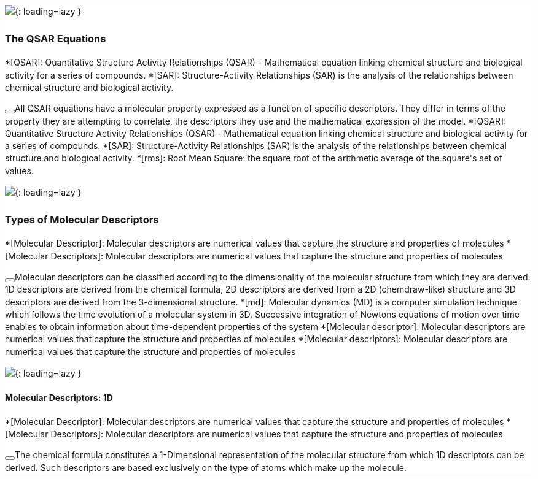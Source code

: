 
![](https://media.drugdesign.org/course/qsar/descriptor_ex9.png){: loading=lazy }
### The QSAR Equations
*[QSAR]: Quantitative Structure Activity Relationships (QSAR) - Mathematical equation linking chemical structure and biological activity for a series of compounds.
*[SAR]: Structure-Activity Relationships (SAR) is the analysis of the relationships between chemical structure and biological activity.

<button  class='playb' onclick='playAudio(this)' data-mp3-name='qsar/qsar-equations-43db1250'><i class='fa fa-play' aria-hidden='true'></i></button>All QSAR equations have a molecular property expressed as a function of specific descriptors. They differ in terms of the property they are attempting to correlate, the descriptors they use and the mathematical expression of the model.
*[QSAR]: Quantitative Structure Activity Relationships (QSAR) - Mathematical equation linking chemical structure and biological activity for a series of compounds.
*[SAR]: Structure-Activity Relationships (SAR) is the analysis of the relationships between chemical structure and biological activity.
*[rms]: Root Mean Square: the square root of the arithmetic average of the square's set of values.


![](https://media.drugdesign.org/course/qsar/1_7_0_0_0_1.png){: loading=lazy }
### Types of Molecular Descriptors
*[Molecular Descriptor]: Molecular descriptors are numerical values that capture the structure and properties of molecules
*[Molecular Descriptors]: Molecular descriptors are numerical values that capture the structure and properties of molecules

<button  class='playb' onclick='playAudio(this)' data-mp3-name='qsar/types-molecular-descriptors-e7d56ee8'><i class='fa fa-play' aria-hidden='true'></i></button>Molecular descriptors can be classified according to the dimensionality of the molecular structure from which they are derived. 1D descriptors are derived from the chemical formula, 2D descriptors are derived from a 2D (chemdraw-like) structure and 3D descriptors are derived from the 3-dimensional structure.
*[md]: Molecular dynamics (MD) is a computer simulation technique which follows the time evolution of a molecular system in 3D. Successive integration of Newtons equations of motion over time enables to obtain information about time-dependent properties of the system
*[Molecular descriptor]: Molecular descriptors are numerical values that capture the structure and properties of molecules
*[Molecular descriptors]: Molecular descriptors are numerical values that capture the structure and properties of molecules


![](https://media.drugdesign.org/course/qsar/1_8_0_0_0_1.png){: loading=lazy }
#### Molecular Descriptors: 1D
*[Molecular Descriptor]: Molecular descriptors are numerical values that capture the structure and properties of molecules
*[Molecular Descriptors]: Molecular descriptors are numerical values that capture the structure and properties of molecules

<button  class='playb' onclick='playAudio(this)' data-mp3-name='qsar/molecular-descriptors-1d-40e113cf'><i class='fa fa-play' aria-hidden='true'></i></button>The chemical formula constitutes a 1-Dimensional representation of the molecular structure from which 1D descriptors can be derived. Such descriptors are based exclusively on the type of atoms which make up the molecule.
